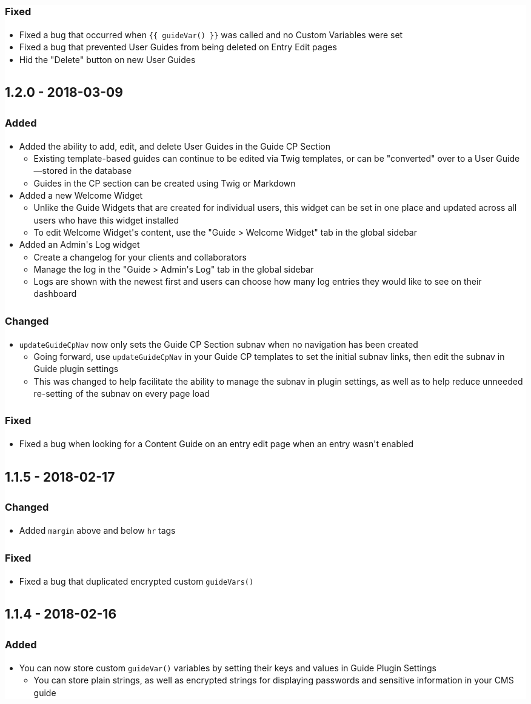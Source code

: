 ### Fixed
- Fixed a bug that occurred when `{{ guideVar() }}` was called and no Custom Variables were set
- Fixed a bug that prevented User Guides from being deleted on Entry Edit pages
- Hid the "Delete" button on new User Guides


## 1.2.0 - 2018-03-09
### Added
- Added the ability to add, edit, and delete User Guides in the Guide CP Section
  - Existing template-based guides can continue to be edited via Twig templates, or can be "converted" over to a User Guide—stored in the database
  - Guides in the CP section can be created using Twig or Markdown
- Added a new Welcome Widget
  - Unlike the Guide Widgets that are created for individual users, this widget can be set in one place and updated across all users who have this widget installed
  - To edit Welcome Widget's content, use the "Guide > Welcome Widget" tab in the global sidebar
- Added an Admin's Log widget
  - Create a changelog for your clients and collaborators
  - Manage the log in the "Guide > Admin's Log" tab in the global sidebar
  - Logs are shown with the newest first and users can choose how many log entries they would like to see on their dashboard

### Changed
- `updateGuideCpNav` now only sets the Guide CP Section subnav when no navigation has been created
  - Going forward, use `updateGuideCpNav` in your Guide CP templates to set the initial subnav links, then edit the subnav in Guide plugin settings
  - This was changed to help facilitate the ability to manage the subnav in plugin settings, as well as to help reduce unneeded re-setting of the subnav on every page load

### Fixed
- Fixed a bug when looking for a Content Guide on an entry edit page when an entry wasn't enabled


## 1.1.5 - 2018-02-17
### Changed
- Added `margin` above and below `hr` tags

### Fixed
- Fixed a bug that duplicated encrypted custom `guideVars()`


## 1.1.4 - 2018-02-16
### Added
- You can now store custom `guideVar()` variables by setting their keys and values in Guide Plugin Settings
  - You can store plain strings, as well as encrypted strings for displaying passwords and sensitive information in your CMS guide
